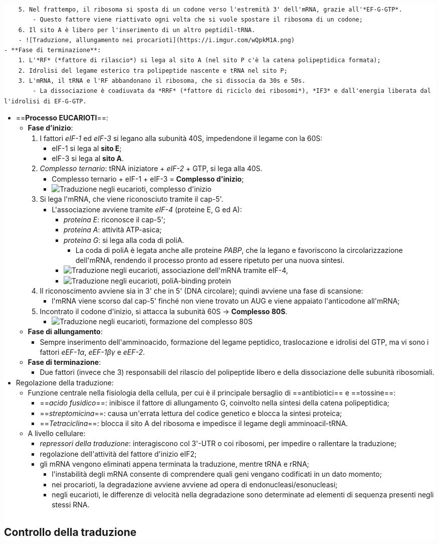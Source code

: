 		5. Nel frattempo, il ribosoma si sposta di un codone verso l'estremità 3' dell'mRNA, grazie all'*EF-G-GTP*.
			- Questo fattore viene riattivato ogni volta che si vuole spostare il ribosoma di un codone;
		6. Il sito A è libero per l'inserimento di un altro peptidil-tRNA.
		- ![Traduzione, allungamento nei procarioti](https://i.imgur.com/wQpkM1A.png)
	- **Fase di terminazione**:
		1. L'*RF* (*fattore di rilascio*) si lega al sito A (nel sito P c'è la catena polipeptidica formata);
		2. Idrolisi del legame esterico tra polipeptide nascente e tRNA nel sito P;
		3. L'mRNA, il tRNA e l'RF abbandonano il ribosoma, che si dissocia da 30s e 50s.
			- La dissociazione è coadiuvata da *RRF* (*fattore di riciclo dei ribosomi*), *IF3* e dall'energia liberata dall'idrolisi di EF-G-GTP.
- ==**Processo EUCARIOTI**==:
	- **Fase d'inizio**:
		1. I fattori *eIF-1* ed *eIF-3* si legano alla subunità 40S, impedendone il legame con la 60S:
			- eIF-1 si lega al **sito E**;
			- eIF-3 si lega al **sito A**.
		2. *Complesso ternario*: tRNA iniziatore + *eIF-2* + GTP, si lega alla 40S.
			- Complesso ternario + eIF-1 + eIF-3 = **Complesso d'inizio**;
			- ![Traduzione negli eucarioti, complesso d'inizio](https://i.imgur.com/XvSKjLo.png)
		3. Si lega l'mRNA, che viene riconosciuto tramite il cap-5'.
			- L'associazione avviene tramite *eIF-4* (proteine E, G ed A):
				- *proteina E*: riconosce il cap-5';
				- *proteina A*: attività ATP-asica;
				- *proteina G*: si lega alla coda di poliA.
					- La coda di poliA è legata anche alle proteine *PABP*, che la legano e favoriscono la circolarizzazione dell'mRNA, rendendo il processo pronto ad essere ripetuto per una nuova sintesi.
				- ![Traduzione negli eucarioti, associazione dell'mRNA tramite eIF-4,](https://i.imgur.com/V79jGNV.png)
				- ![Traduzione negli eucarioti, poliA-binding protein](https://i.imgur.com/YIDNSLd.png)
		4. Il riconoscimento avviene sia in 3' che in 5' (DNA circolare); quindi avviene una fase di scansione:
			- l'mRNA viene scorso dal cap-5' finché non viene trovato un AUG e viene appaiato l'anticodone all'mRNA;
		5. Incontrato il codone d'inizio, si attacca la subunità 60S → **Complesso 80S**.
			- ![Traduzione negli eucarioti, formazione del complesso 80S](https://i.imgur.com/33ijeMD.png)
	- **Fase di allungamento**:
		- Sempre inserimento dell'amminoacido, formazione del legame peptidico, traslocazione e idrolisi del GTP, ma vi sono i fattori *eEF-1α*, *eEF-1βγ* e *eEF-2*.
	- **Fase di terminazione**:
		- Due fattori (invece che 3) responsabili del rilascio del polipeptide libero e della dissociazione delle subunità ribosomiali.
- Regolazione della traduzione:
	- Funzione centrale nella fisiologia della cellula, per cui è il principale bersaglio di ==antibiotici== e ==tossine==:
		- ==*acido fusidico*==: inibisce il fattore di allungamento G, coinvolto nella sintesi della catena polipeptidica;
		- ==*streptomicina*==: causa un'errata lettura del codice genetico e blocca la sintesi proteica;
		- ==*Tetraciclina*==: blocca il sito A del ribosoma e impedisce il legame degli amminoacil-tRNA.
	- A livello cellulare:
		- *repressori della traduzione*: interagiscono col 3'-UTR o coi ribosomi, per impedire o rallentare la traduzione;
		- regolazione dell'attività del fattore d'inizio eIF2;
		- gli mRNA vengono eliminati appena terminata la traduzione, mentre tRNA e rRNA;
			- l'instabilità degli mRNA consente di comprendere quali geni vengano codificati in un dato momento;
			- nei procarioti, la degradazione avviene avviene ad opera di endonucleasi/esonucleasi;
			- negli eucarioti, le differenze di velocità nella degradazione sono determinate ad elementi di sequenza presenti negli stessi RNA.
## Controllo della traduzione